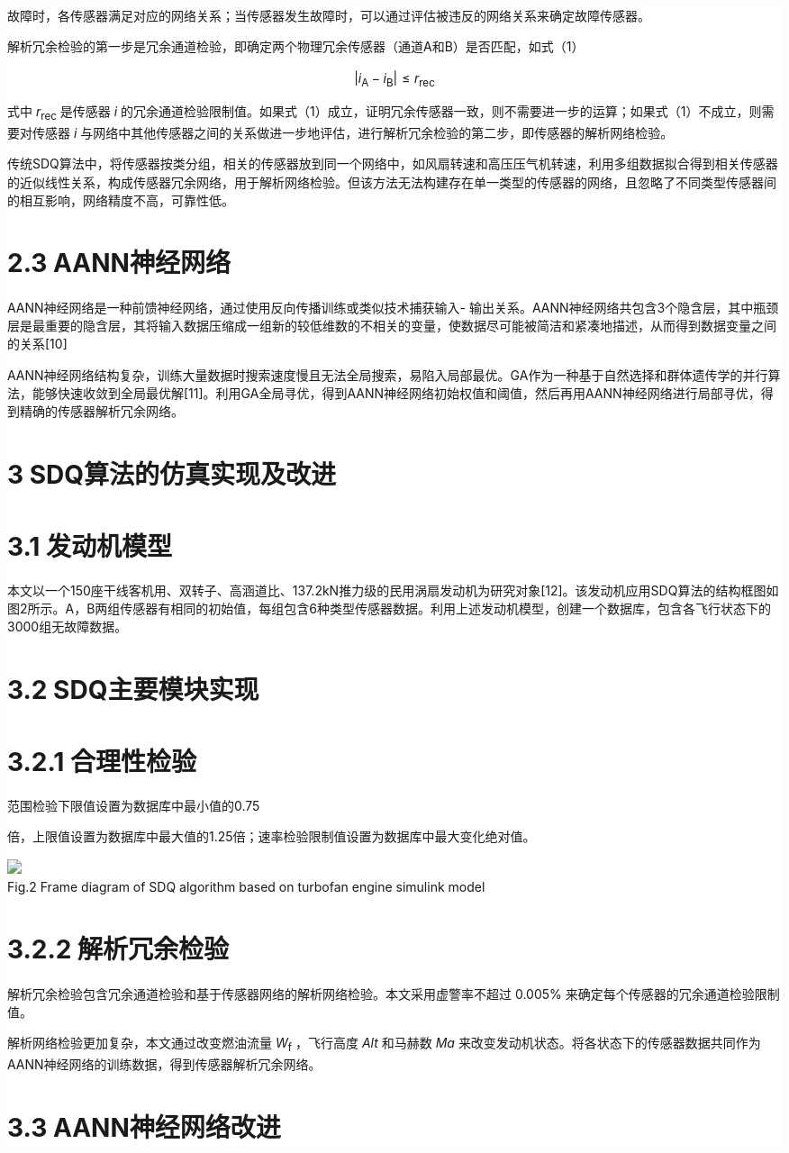 故障时，各传感器满足对应的网络关系；当传感器发生故障时，可以通过评估被违反的网络关系来确定故障传感器。

解析冗余检验的第一步是冗余通道检验，即确定两个物理冗余传感器（通道A和B）是否匹配，如式（1）

$$
\left|i_{\mathrm{A}} - i_{\mathrm{B}}\right|\leqslant r_{\mathrm{rec}} \tag{1}
$$

式中  $r_{\mathrm{rec}}$  是传感器  $i$  的冗余通道检验限制值。如果式（1）成立，证明冗余传感器一致，则不需要进一步的运算；如果式（1）不成立，则需要对传感器  $i$  与网络中其他传感器之间的关系做进一步地评估，进行解析冗余检验的第二步，即传感器的解析网络检验。

传统SDQ算法中，将传感器按类分组，相关的传感器放到同一个网络中，如风扇转速和高压压气机转速，利用多组数据拟合得到相关传感器的近似线性关系，构成传感器冗余网络，用于解析网络检验。但该方法无法构建存在单一类型的传感器的网络，且忽略了不同类型传感器间的相互影响，网络精度不高，可靠性低。

# 2.3 AANN神经网络

AANN神经网络是一种前馈神经网络，通过使用反向传播训练或类似技术捕获输入- 输出关系。AANN神经网络共包含3个隐含层，其中瓶颈层是最重要的隐含层，其将输入数据压缩成一组新的较低维数的不相关的变量，使数据尽可能被简洁和紧凑地描述，从而得到数据变量之间的关系[10]

AANN神经网络结构复杂，训练大量数据时搜索速度慢且无法全局搜索，易陷入局部最优。GA作为一种基于自然选择和群体遗传学的并行算法，能够快速收敛到全局最优解[11]。利用GA全局寻优，得到AANN神经网络初始权值和阈值，然后再用AANN神经网络进行局部寻优，得到精确的传感器解析冗余网络。

# 3 SDQ算法的仿真实现及改进

# 3.1 发动机模型

本文以一个150座干线客机用、双转子、高涵道比、137.2kN推力级的民用涡扇发动机为研究对象[12]。该发动机应用SDQ算法的结构框图如图2所示。A，B两组传感器有相同的初始值，每组包含6种类型传感器数据。利用上述发动机模型，创建一个数据库，包含各飞行状态下的3000组无故障数据。

# 3.2 SDQ主要模块实现

# 3.2.1 合理性检验

范围检验下限值设置为数据库中最小值的0.75

倍，上限值设置为数据库中最大值的1.25倍；速率检验限制值设置为数据库中最大变化绝对值。

![](https://cdn-mineru.openxlab.org.cn/result/2025-09-13/f6542900-5f51-4185-854f-1b62f0dfe01d/122464ee2624658859344b95934533734b9bd1b7c51b3cf02a4b7bfe64642411.jpg)  
Fig.2 Frame diagram of SDQ algorithm based on turbofan engine simulink model

# 3.2.2 解析冗余检验

解析冗余检验包含冗余通道检验和基于传感器网络的解析网络检验。本文采用虚警率不超过 $0.005\%$  来确定每个传感器的冗余通道检验限制值。

解析网络检验更加复杂，本文通过改变燃油流量  $W_{\mathrm{f}}$  ，飞行高度  $Alt$  和马赫数  $Ma$  来改变发动机状态。将各状态下的传感器数据共同作为AANN神经网络的训练数据，得到传感器解析冗余网络。

# 3.3 AANN神经网络改进
